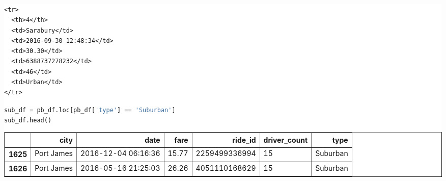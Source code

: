     <tr>
      <th>4</th>
      <td>Sarabury</td>
      <td>2016-09-30 12:48:34</td>
      <td>30.30</td>
      <td>6388737278232</td>
      <td>46</td>
      <td>Urban</td>
    </tr>
  </tbody>
</table>
</div>




```python
sub_df = pb_df.loc[pb_df['type'] == 'Suburban']
sub_df.head()
```




<div>
<style>
    .dataframe thead tr:only-child th {
        text-align: right;
    }

    .dataframe thead th {
        text-align: left;
    }

    .dataframe tbody tr th {
        vertical-align: top;
    }
</style>
<table border="1" class="dataframe">
  <thead>
    <tr style="text-align: right;">
      <th></th>
      <th>city</th>
      <th>date</th>
      <th>fare</th>
      <th>ride_id</th>
      <th>driver_count</th>
      <th>type</th>
    </tr>
  </thead>
  <tbody>
    <tr>
      <th>1625</th>
      <td>Port James</td>
      <td>2016-12-04 06:16:36</td>
      <td>15.77</td>
      <td>2259499336994</td>
      <td>15</td>
      <td>Suburban</td>
    </tr>
    <tr>
      <th>1626</th>
      <td>Port James</td>
      <td>2016-05-16 21:25:03</td>
      <td>26.26</td>
      <td>4051110168629</td>
      <td>15</td>
      <td>Suburban</td>